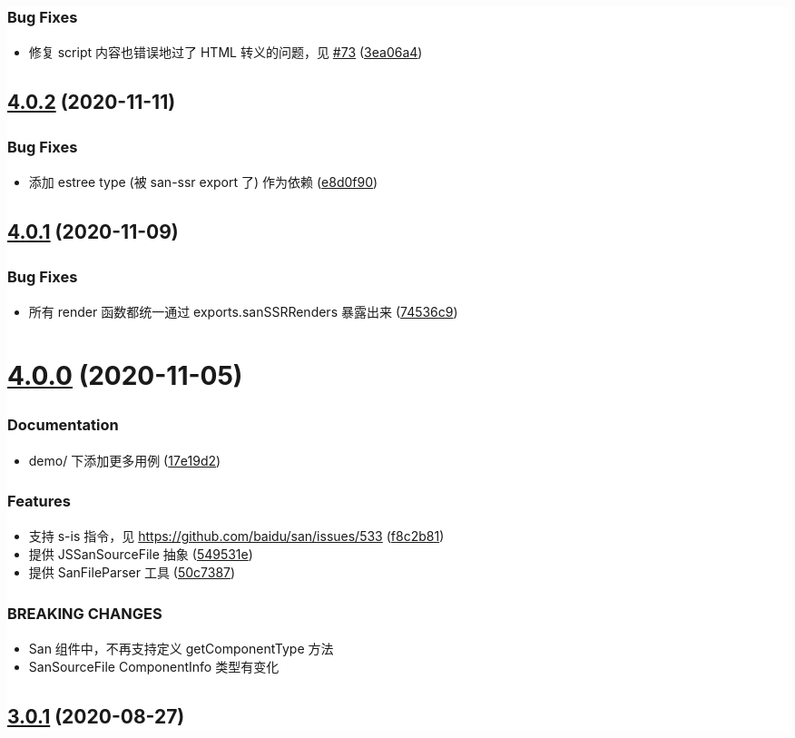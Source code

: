 
### Bug Fixes

* 修复 script 内容也错误地过了 HTML 转义的问题，见 [#73](https://github.com/baidu/san-ssr/issues/73) ([3ea06a4](https://github.com/baidu/san-ssr/commit/3ea06a4b0b66b367513541b9903e8d422e8d87ce))

## [4.0.2](https://github.com/baidu/san-ssr/compare/v4.0.1...v4.0.2) (2020-11-11)


### Bug Fixes

* 添加 estree type (被 san-ssr export 了) 作为依赖 ([e8d0f90](https://github.com/baidu/san-ssr/commit/e8d0f9037ca2998b7c8b74b00c6362b4e11eef4c))

## [4.0.1](https://github.com/baidu/san-ssr/compare/v4.0.0...v4.0.1) (2020-11-09)


### Bug Fixes

* 所有 render 函数都统一通过 exports.sanSSRRenders 暴露出来 ([74536c9](https://github.com/baidu/san-ssr/commit/74536c901656ce64e2275ebdbc94cef415b8ee03))

# [4.0.0](https://github.com/baidu/san-ssr/compare/v3.0.1...v4.0.0) (2020-11-05)


### Documentation

* demo/ 下添加更多用例 ([17e19d2](https://github.com/baidu/san-ssr/commit/17e19d25ef1ea5b03657e704db77d117afc12186))


### Features

* 支持 s-is 指令，见 https://github.com/baidu/san/issues/533 ([f8c2b81](https://github.com/baidu/san-ssr/commit/f8c2b81fe175b44a147a1ab24da0419316a9ccbe))
* 提供 JSSanSourceFile 抽象 ([549531e](https://github.com/baidu/san-ssr/commit/549531ed4c491b6a64e1196f1b37f06eace462bf))
* 提供 SanFileParser 工具 ([50c7387](https://github.com/baidu/san-ssr/commit/50c7387a6ca99855ed32e15d47a888a5001e1733))


### BREAKING CHANGES

* San 组件中，不再支持定义 getComponentType 方法
* SanSourceFile ComponentInfo 类型有变化

## [3.0.1](https://github.com/baidu/san-ssr/compare/v3.0.0...v3.0.1) (2020-08-27)
